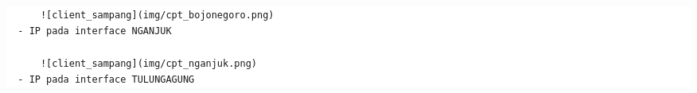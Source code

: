           ![client_sampang](img/cpt_bojonegoro.png)
      - IP pada interface NGANJUK
          
          ![client_sampang](img/cpt_nganjuk.png)
      - IP pada interface TULUNGAGUNG
          